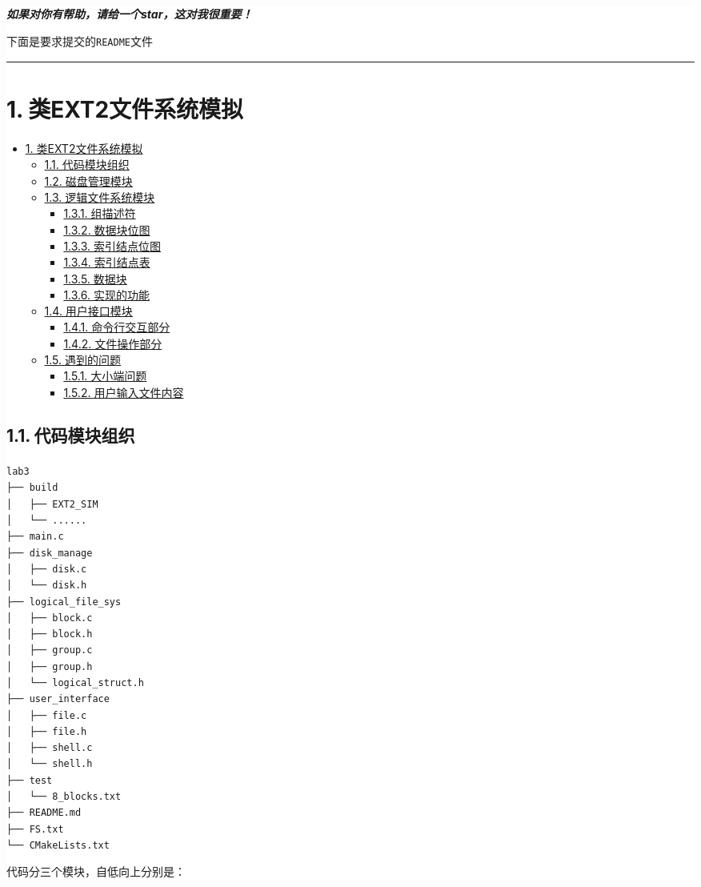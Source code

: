 __*如果对你有帮助，请给一个star，这对我很重要！*__

下面是要求提交的`README`文件
_____

# 1. 类EXT2文件系统模拟
- [1. 类EXT2文件系统模拟](#1-类ext2文件系统模拟)
  - [1.1. 代码模块组织](#11-代码模块组织)
  - [1.2. 磁盘管理模块](#12-磁盘管理模块)
  - [1.3. 逻辑文件系统模块](#13-逻辑文件系统模块)
    - [1.3.1. 组描述符](#131-组描述符)
    - [1.3.2. 数据块位图](#132-数据块位图)
    - [1.3.3. 索引结点位图](#133-索引结点位图)
    - [1.3.4. 索引结点表](#134-索引结点表)
    - [1.3.5. 数据块](#135-数据块)
    - [1.3.6. 实现的功能](#136-实现的功能)
  - [1.4. 用户接口模块](#14-用户接口模块)
    - [1.4.1. 命令行交互部分](#141-命令行交互部分)
    - [1.4.2. 文件操作部分](#142-文件操作部分)
  - [1.5. 遇到的问题](#15-遇到的问题)
    - [1.5.1. 大小端问题](#151-大小端问题)
    - [1.5.2. 用户输入文件内容](#152-用户输入文件内容)

## 1.1. 代码模块组织
```
lab3
├── build
│   ├── EXT2_SIM
│   └── ......
├── main.c
├── disk_manage
│   ├── disk.c
│   └── disk.h
├── logical_file_sys
│   ├── block.c
│   ├── block.h
│   ├── group.c
│   ├── group.h
│   └── logical_struct.h
├── user_interface
│   ├── file.c
│   ├── file.h
│   ├── shell.c
│   └── shell.h
├── test
│   └── 8_blocks.txt
├── README.md
├── FS.txt
└── CMakeLists.txt
```
代码分三个模块，自低向上分别是：

